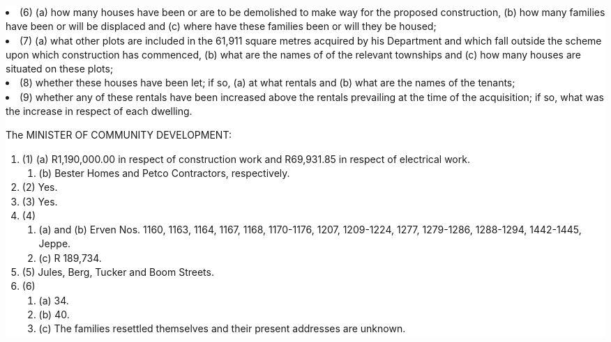 <li>(6) (a) how many houses have been or are to be demolished to make way for the proposed construction, (b) how many families have been or will be displaced and (c) where have these families been or will they be housed;</li>

<li>(7) (a) what other plots are included in the 61,911 square metres acquired by his Department and which fall outside the scheme upon which construction has commenced, (b) what are the names of of the relevant townships and (c) how many houses are situated on these plots;</li>

<li>(8) whether these houses have been let; if so, (a) at what rentals and (b) what are the names of the tenants;</li>

<li>(9) whether any of these rentals have been increased above the rentals prevailing at the time of the acquisition; if so, what was the increase in respect of each dwelling.</li>

</ol>

</question>

<answer by="#minister_of_community_development" to="#h_miller">

<from>The MINISTER OF COMMUNITY DEVELOPMENT:</from>

<ol>

<li>(1) (a) R1,190,000.00 in respect of construction work and R69,931.85 in respect of electrical work.<ol>

<li><span class="col_5255-5256" refersTo="page_1185"/>(b) Bester Homes and Petco Contractors, respectively.</li>

</ol>

</li>

<li>(2) Yes.</li>

<li>(3) Yes.</li>

<li>(4)

<ol>

<li>(a) and (b) Erven Nos. 1160, 1163, 1164, 1167, 1168, 1170-1176, 1207, 1209-1224, 1277, 1279-1286, 1288-1294, 1442-1445, Jeppe.</li>

<li>(c) R 189,734.</li>

</ol>

</li>

<li>(5) Jules, Berg, Tucker and Boom Streets.</li>

<li>(6)

<ol>

<li>(a) 34.</li>

<li>(b) 40.</li>

<li>(c) The families resettled themselves and their present addresses are unknown.</li>
